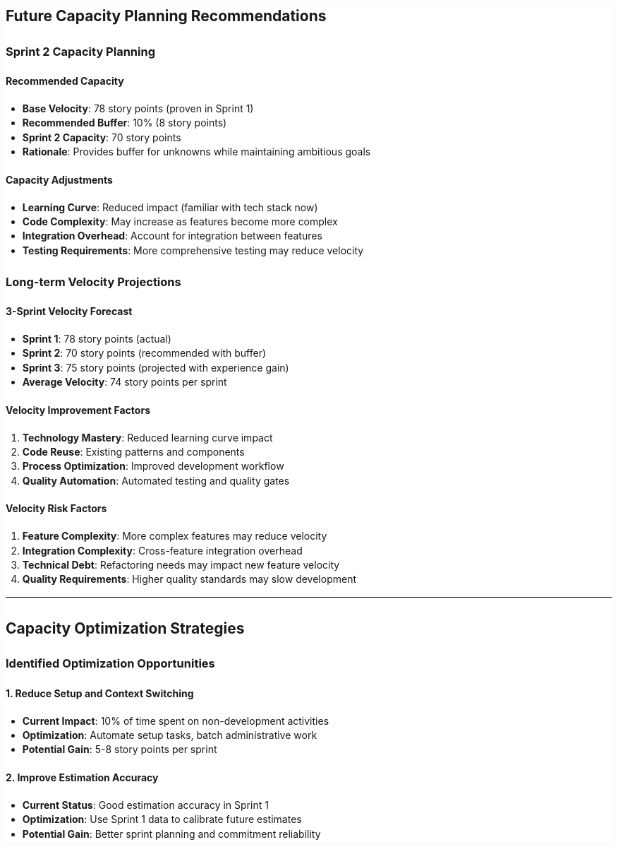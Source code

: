 
## Future Capacity Planning Recommendations

### Sprint 2 Capacity Planning

#### Recommended Capacity
- **Base Velocity**: 78 story points (proven in Sprint 1)
- **Recommended Buffer**: 10% (8 story points)
- **Sprint 2 Capacity**: 70 story points
- **Rationale**: Provides buffer for unknowns while maintaining ambitious goals

#### Capacity Adjustments
- **Learning Curve**: Reduced impact (familiar with tech stack now)
- **Code Complexity**: May increase as features become more complex
- **Integration Overhead**: Account for integration between features
- **Testing Requirements**: More comprehensive testing may reduce velocity

### Long-term Velocity Projections

#### 3-Sprint Velocity Forecast
- **Sprint 1**: 78 story points (actual)
- **Sprint 2**: 70 story points (recommended with buffer)
- **Sprint 3**: 75 story points (projected with experience gain)
- **Average Velocity**: 74 story points per sprint

#### Velocity Improvement Factors
1. **Technology Mastery**: Reduced learning curve impact
2. **Code Reuse**: Existing patterns and components
3. **Process Optimization**: Improved development workflow
4. **Quality Automation**: Automated testing and quality gates

#### Velocity Risk Factors
1. **Feature Complexity**: More complex features may reduce velocity
2. **Integration Complexity**: Cross-feature integration overhead
3. **Technical Debt**: Refactoring needs may impact new feature velocity
4. **Quality Requirements**: Higher quality standards may slow development

---

## Capacity Optimization Strategies

### Identified Optimization Opportunities

#### 1. Reduce Setup and Context Switching
- **Current Impact**: 10% of time spent on non-development activities
- **Optimization**: Automate setup tasks, batch administrative work
- **Potential Gain**: 5-8 story points per sprint

#### 2. Improve Estimation Accuracy
- **Current Status**: Good estimation accuracy in Sprint 1
- **Optimization**: Use Sprint 1 data to calibrate future estimates
- **Potential Gain**: Better sprint planning and commitment reliability

